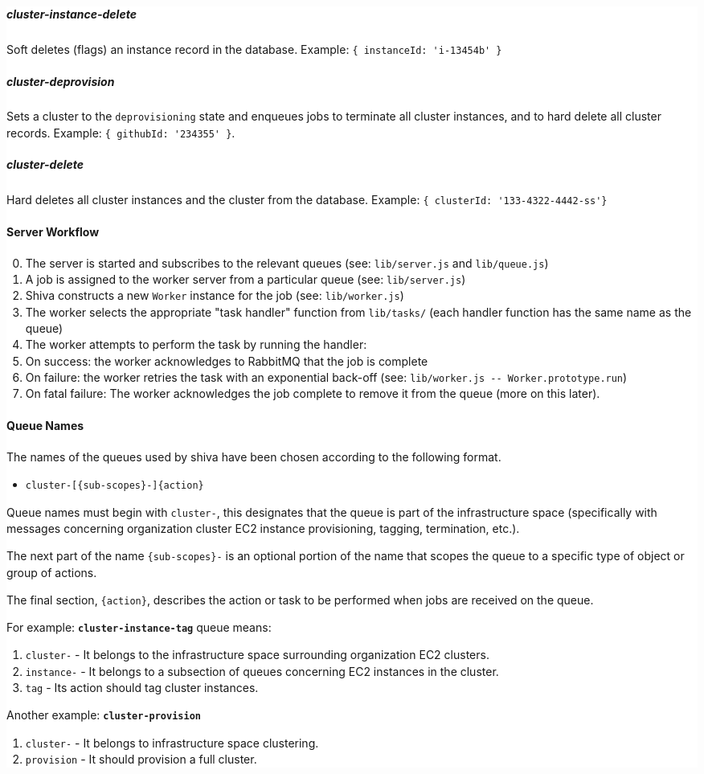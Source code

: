 ##### cluster-instance-delete
Soft deletes (flags) an instance record in the database. Example:
`{ instanceId: 'i-13454b' }`

##### cluster-deprovision
Sets a cluster to the `deprovisioning` state and enqueues jobs to terminate
all cluster instances, and to hard delete all cluster records.
Example: `{ githubId: '234355' }`.

##### cluster-delete
Hard deletes all cluster instances and the cluster from the database.
Example: `{ clusterId: '133-4322-4442-ss'}`


#### Server Workflow
0. The server is started and subscribes to the relevant queues (see: `lib/server.js` and
  `lib/queue.js`)
1. A job is assigned to the worker server from a particular queue (see: `lib/server.js`)
2. Shiva constructs a new `Worker` instance for the job (see: `lib/worker.js`)
3. The worker selects the appropriate "task handler" function from `lib/tasks/` (each
  handler function has the same name as the queue)
4. The worker attempts to perform the task by running the handler:
  1. On success: the worker acknowledges to RabbitMQ that the job is complete
  2. On failure: the worker retries the task with an exponential back-off (see: `lib/worker.js -- Worker.prototype.run`)
  3. On fatal failure: The worker acknowledges the job complete to
     remove it from the queue (more on this later).

#### Queue Names
The names of the queues used by shiva have been chosen according to the following format.

* `cluster-[{sub-scopes}-]{action}`

Queue names must begin with `cluster-`, this designates that the queue is part of
the infrastructure space (specifically with messages concerning organization cluster
EC2 instance provisioning, tagging, termination, etc.).

The next part of the name `{sub-scopes}-` is an optional portion of the name that
scopes the queue to a specific type of object or group of actions.

The final section, `{action}`, describes the action or task to be performed when
jobs are received on the queue.

For example: **`cluster-instance-tag`** queue means:

1. `cluster-` - It belongs to the infrastructure space surrounding organization
  EC2 clusters.
2. `instance-` - It belongs to a subsection of queues concerning EC2 instances
  in the cluster.
3. `tag` - Its action should tag cluster instances.

Another example: **`cluster-provision`**

1. `cluster-` - It belongs to infrastructure space clustering.
2. `provision` - It should provision a full cluster.
